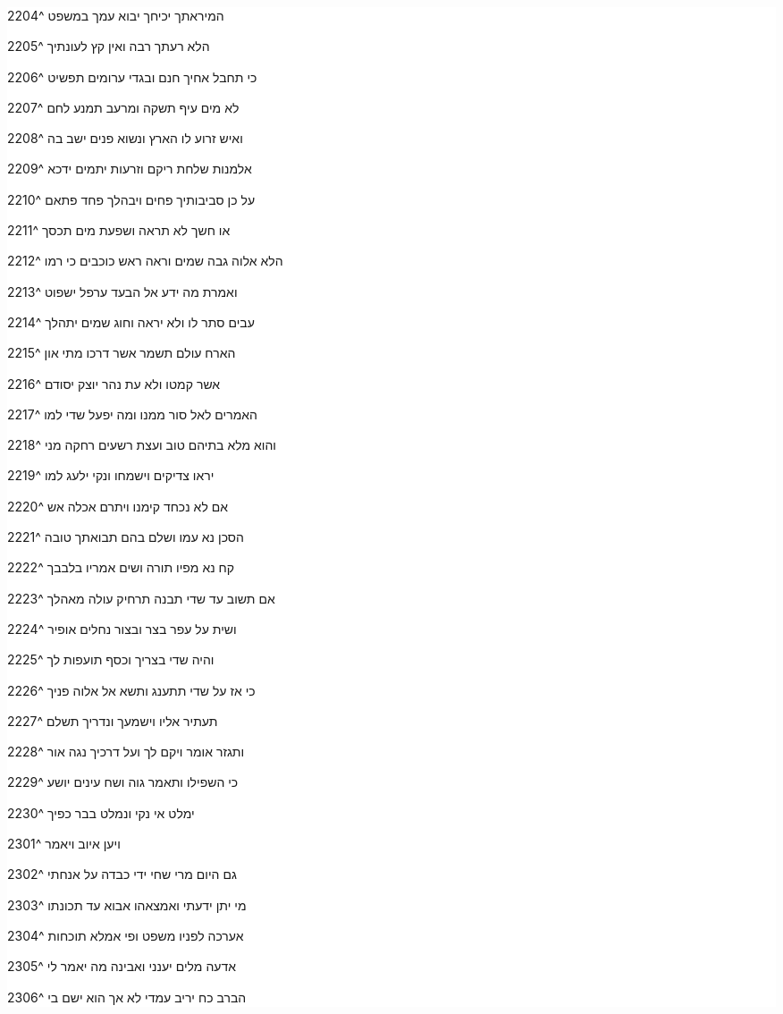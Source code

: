 המיראתך יכיחך יבוא עמך במשפט ^2204

הלא רעתך רבה ואין קץ לעונתיך ^2205

כי תחבל אחיך חנם ובגדי ערומים תפשיט ^2206

לא מים עיף תשקה ומרעב תמנע לחם ^2207

ואיש זרוע לו הארץ ונשוא פנים ישב בה ^2208

אלמנות שלחת ריקם וזרעות יתמים ידכא ^2209

על כן סביבותיך פחים ויבהלך פחד פתאם ^2210

או חשך לא תראה ושפעת מים תכסך ^2211

הלא אלוה גבה שמים וראה ראש כוכבים כי רמו ^2212

ואמרת מה ידע אל הבעד ערפל ישפוט ^2213

עבים סתר לו ולא יראה וחוג שמים יתהלך ^2214

הארח עולם תשמר אשר דרכו מתי און ^2215

אשר קמטו ולא עת נהר יוצק יסודם ^2216

האמרים לאל סור ממנו ומה יפעל שדי למו ^2217

והוא מלא בתיהם טוב ועצת רשעים רחקה מני ^2218

יראו צדיקים וישמחו ונקי ילעג למו ^2219

אם לא נכחד קימנו ויתרם אכלה אש ^2220

הסכן נא עמו ושלם בהם תבואתך טובה ^2221

קח נא מפיו תורה ושים אמריו בלבבך ^2222

אם תשוב עד שדי תבנה תרחיק עולה מאהלך ^2223

ושית על עפר בצר ובצור נחלים אופיר ^2224

והיה שדי בצריך וכסף תועפות לך ^2225

כי אז על שדי תתענג ותשא אל אלוה פניך ^2226

תעתיר אליו וישמעך ונדריך תשלם ^2227

ותגזר אומר ויקם לך ועל דרכיך נגה אור ^2228

כי השפילו ותאמר גוה ושח עינים יושע ^2229

ימלט אי נקי ונמלט בבר כפיך ^2230

ויען איוב ויאמר ^2301

גם היום מרי שחי ידי כבדה על אנחתי ^2302

מי יתן ידעתי ואמצאהו אבוא עד תכונתו ^2303

אערכה לפניו משפט ופי אמלא תוכחות ^2304

אדעה מלים יענני ואבינה מה יאמר לי ^2305

הברב כח יריב עמדי לא אך הוא ישם בי ^2306
